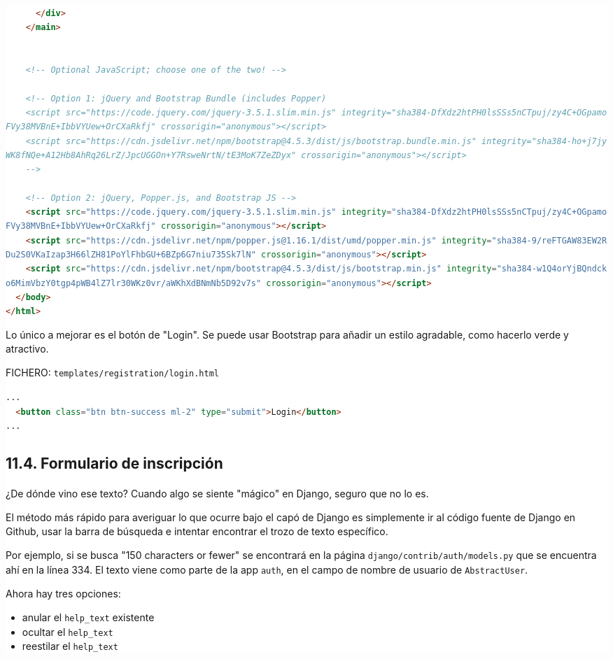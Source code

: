 ```html
      </div>
    </main>


    <!-- Optional JavaScript; choose one of the two! -->

    <!-- Option 1: jQuery and Bootstrap Bundle (includes Popper)
    <script src="https://code.jquery.com/jquery-3.5.1.slim.min.js" integrity="sha384-DfXdz2htPH0lsSSs5nCTpuj/zy4C+OGpamoFVy38MVBnE+IbbVYUew+OrCXaRkfj" crossorigin="anonymous"></script>
    <script src="https://cdn.jsdelivr.net/npm/bootstrap@4.5.3/dist/js/bootstrap.bundle.min.js" integrity="sha384-ho+j7jyWK8fNQe+A12Hb8AhRq26LrZ/JpcUGGOn+Y7RsweNrtN/tE3MoK7ZeZDyx" crossorigin="anonymous"></script>
    -->

    <!-- Option 2: jQuery, Popper.js, and Bootstrap JS -->
    <script src="https://code.jquery.com/jquery-3.5.1.slim.min.js" integrity="sha384-DfXdz2htPH0lsSSs5nCTpuj/zy4C+OGpamoFVy38MVBnE+IbbVYUew+OrCXaRkfj" crossorigin="anonymous"></script>
    <script src="https://cdn.jsdelivr.net/npm/popper.js@1.16.1/dist/umd/popper.min.js" integrity="sha384-9/reFTGAW83EW2RDu2S0VKaIzap3H66lZH81PoYlFhbGU+6BZp6G7niu735Sk7lN" crossorigin="anonymous"></script>
    <script src="https://cdn.jsdelivr.net/npm/bootstrap@4.5.3/dist/js/bootstrap.min.js" integrity="sha384-w1Q4orYjBQndcko6MimVbzY0tgp4pWB4lZ7lr30WKz0vr/aWKhXdBNmNb5D92v7s" crossorigin="anonymous"></script>
  </body>
</html>
```

Lo único a mejorar es el botón de "Login". Se puede usar Bootstrap para añadir un estilo agradable, como hacerlo verde y atractivo.


FICHERO: `templates/registration/login.html`
```html
...
  <button class="btn btn-success ml-2" type="submit">Login</button>
...
```

## 11.4. Formulario de inscripción

¿De dónde vino ese texto? Cuando algo se siente "mágico" en Django, seguro que no lo es.

El método más rápido para averiguar lo que ocurre bajo el capó de Django es simplemente ir al código fuente de Django en Github, usar la barra de búsqueda e intentar encontrar el trozo de texto específico.

Por ejemplo, si se busca "150 characters or fewer" se encontrará en la página `django/contrib/auth/models.py` que se encuentra ahí en la línea 334. El texto viene como parte de la app `auth`, en el campo de nombre de usuario de `AbstractUser`.

Ahora hay tres opciones:
- anular el `help_text` existente
- ocultar el `help_text`
- reestilar el `help_text`
